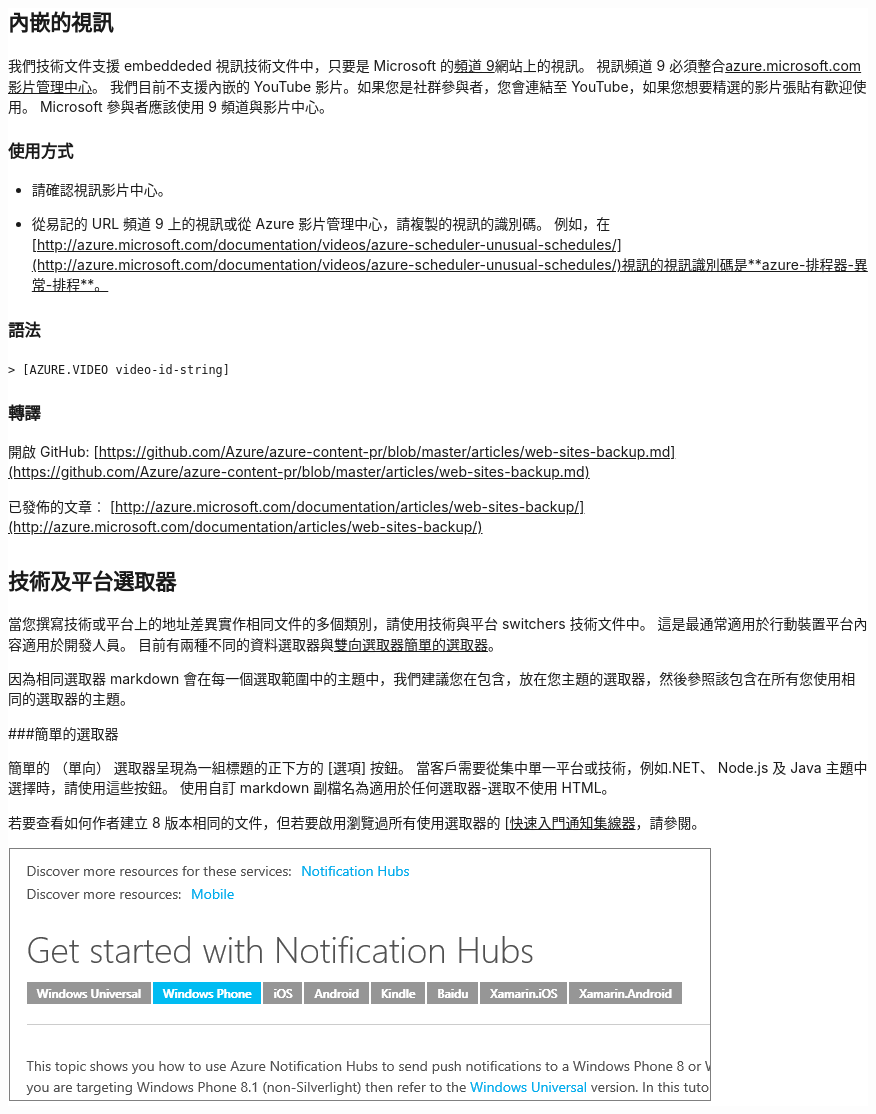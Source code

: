 
## <a name="embedded-videos"></a>內嵌的視訊

我們技術文件支援 embeddeded 視訊技術文件中，只要是 Microsoft 的[頻道 9](http://channel9.msdn.com/)網站上的視訊。 視訊頻道 9 必須整合[azure.microsoft.com 影片管理中心](http://azure.microsoft.com/documentation/videos/home/)。 我們目前不支援內嵌的 YouTube 影片。如果您是社群參與者，您會連結至 YouTube，如果您想要精選的影片張貼有歡迎使用。 Microsoft 參與者應該使用 9 頻道與影片中心。

### <a name="usage"></a>使用方式

- 請確認視訊影片中心。

- 從易記的 URL 頻道 9 上的視訊或從 Azure 影片管理中心，請複製的視訊的識別碼。 例如，在[http://azure.microsoft.com/documentation/videos/azure-scheduler-unusual-schedules/](http://azure.microsoft.com/documentation/videos/azure-scheduler-unusual-schedules/)視訊的視訊識別碼是**azure-排程器-異常-排程**。

### <a name="syntax"></a>語法

    > [AZURE.VIDEO video-id-string]

### <a name="rendering"></a>轉譯

開啟 GitHub: [https://github.com/Azure/azure-content-pr/blob/master/articles/web-sites-backup.md](https://github.com/Azure/azure-content-pr/blob/master/articles/web-sites-backup.md)

已發佈的文章︰ [http://azure.microsoft.com/documentation/articles/web-sites-backup/](http://azure.microsoft.com/documentation/articles/web-sites-backup/)


## <a name="technology-and-platform-selectors"></a>技術及平台選取器

當您撰寫技術或平台上的地址差異實作相同文件的多個類別，請使用技術與平台 switchers 技術文件中。 這是最通常適用於行動裝置平台內容適用於開發人員。 目前有兩種不同的資料選取器與[雙向選取器](#two-way-selectors)[簡單的選取器](#simple-selectors)。

因為相同選取器 markdown 會在每一個選取範圍中的主題中，我們建議您在包含，放在您主題的選取器，然後參照該包含在所有您使用相同的選取器的主題。

###<a id="simple-selectors"></a>簡單的選取器

簡單的 （單向） 選取器呈現為一組標題的正下方的 [選項] 按鈕。 當客戶需要從集中單一平台或技術，例如.NET、 Node.js 及 Java 主題中選擇時，請使用這些按鈕。  使用自訂 markdown 副檔名為適用於任何選取器-選取不使用 HTML。  

若要查看如何作者建立 8 版本相同的文件，但若要啟用瀏覽過所有使用選取器的 [[快速入門通知集線器](http://azure.microsoft.com/documentation/articles/notification-hubs-windows-phone-get-started/)，請參閱。

![簡單的選取器範例](./media/custom-markdown-extensions/selectors.PNG)


[備忘稿和秘訣]: #notes-and-tips
[包含]: #includes
[內嵌的視訊]: #embedded-videos
[技術與平台選取器]: #technology-and-platform-selectors